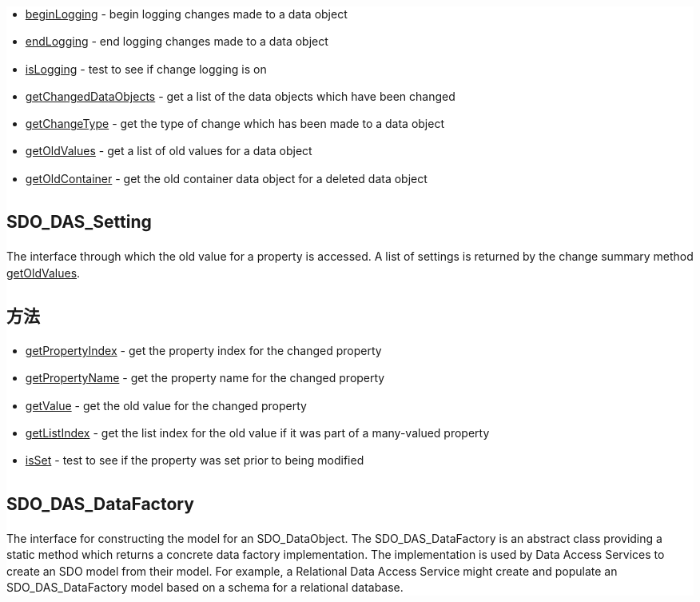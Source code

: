 -   <a href="/ref/sdo.html#SDO_DAS_ChangeSummary::beginLogging" class="link">beginLogging</a> -
    begin logging changes made to a data object

-   <a href="/ref/sdo.html#SDO_DAS_ChangeSummary::endLogging" class="link">endLogging</a> -
    end logging changes made to a data object

-   <a href="/ref/sdo.html#SDO_DAS_ChangeSummary::isLogging" class="link">isLogging</a> -
    test to see if change logging is on

-   <a href="/ref/sdo.html#SDO_DAS_ChangeSummary::getChangedDataObjects" class="link">getChangedDataObjects</a> -
    get a list of the data objects which have been changed

-   <a href="/ref/sdo.html#SDO_DAS_ChangeSummary::getChangeType" class="link">getChangeType</a> -
    get the type of change which has been made to a data object

-   <a href="/ref/sdo.html#SDO_DAS_ChangeSummary::getOldValues" class="link">getOldValues</a> -
    get a list of old values for a data object

-   <a href="/ref/sdo.html#SDO_DAS_ChangeSummary::getOldContainer" class="link">getOldContainer</a> -
    get the old container data object for a deleted data object

<span class="classname">SDO\_DAS\_Setting</span>
------------------------------------------------

The interface through which the old value for a property is accessed. A
list of settings is returned by the change summary method
<a href="/ref/sdo.html#SDO_DAS_ChangeSummary::getOldValues" class="link">getOldValues</a>.

方法
----

-   <a href="/ref/sdo.html#SDO_DAS_Setting::getPropertyIndex" class="link">getPropertyIndex</a> -
    get the property index for the changed property

-   <a href="/ref/sdo.html#SDO_DAS_Setting::getPropertyName" class="link">getPropertyName</a> -
    get the property name for the changed property

-   <a href="/ref/sdo.html#SDO_DAS_Setting::getValue" class="link">getValue</a> -
    get the old value for the changed property

-   <a href="/ref/sdo.html#SDO_DAS_Setting::getListIndex" class="link">getListIndex</a> -
    get the list index for the old value if it was part of a many-valued
    property

-   <a href="/ref/sdo.html#SDO_DAS_Setting::isSet" class="link">isSet</a> -
    test to see if the property was set prior to being modified

<span class="classname">SDO\_DAS\_DataFactory</span>
----------------------------------------------------

The interface for constructing the model for an SDO\_DataObject. The
SDO\_DAS\_DataFactory is an abstract class providing a static method
which returns a concrete data factory implementation. The implementation
is used by Data Access Services to create an SDO model from their model.
For example, a Relational Data Access Service might create and populate
an SDO\_DAS\_DataFactory model based on a schema for a relational
database.
